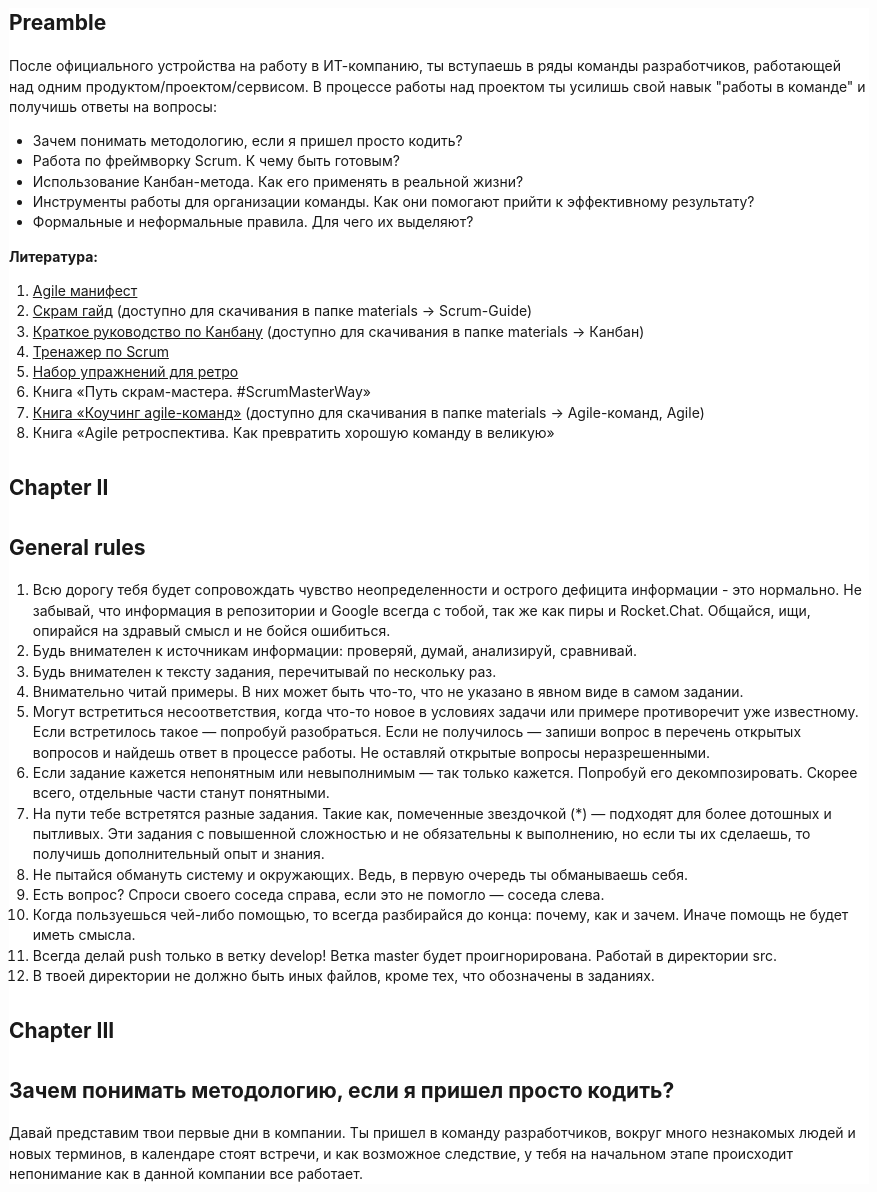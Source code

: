 <h2 id="preamble">Preamble</h2>

После официального устройства на работу в ИТ-компанию, ты вступаешь в ряды команды разработчиков, работающей над одним продуктом/проектом/сервисом.
В процессе работы над проектом ты усилишь свой навык "работы в команде" и получишь ответы на вопросы:
- Зачем понимать методологию, если я пришел просто кодить?
- Работа по фреймворку Scrum. К чему быть готовым?
- Использование Канбан-метода. Как его применять в реальной жизни?
- Инструменты работы для организации команды. Как они помогают прийти к эффективному результату?
- Формальные и неформальные правила. Для чего их выделяют?

**Литература:**
1. [Agile манифест](https://agilemanifesto.org/iso/ru/manifesto.html)
2. [Скрам гайд](https://scrumguides.org/docs/scrumguide/v2020/2020-Scrum-Guide-Russian.pdf) (доступно для скачивания в папке materials -> Scrum-Guide)
3. [Краткое руководство по Канбану](materials/Канбан.pdf) (доступно для скачивания в папке materials -> Канбан)
4. [Тренажер по Scrum](https://www.scrum.org/open-assessments/scrum-open)
5. [Набор упражнений для pетро](https://retromat.org/ru/?id=59-128-41-124-112)
6. Книга «Путь скрам-мастера. #ScrumMasterWay»
7. [Книга «Коучинг agile-команд»](materials/Agile_-_команд.pdf) (доступно для скачивания в папке materials -> Agile-команд, Agile)
8. Книга «Agile ретроспектива. Как превратить хорошую команду в великую»

<h2 id="chapter-ii">Chapter II</h2>
<h2 id="genеral-rules">Genеral rules</h2>

1. Всю дорогу тебя будет сопровождать чувство неопределенности и острого дефицита информации - это нормально. Не забывай, что информация в репозитории и Google всегда с тобой, так же как пиры и Rocket.Chat. Общайся, ищи, опирайся на здравый смысл и не бойся ошибиться.
2. Будь внимателен к источникам информации: проверяй, думай, анализируй, сравнивай.
3. Будь внимателен к тексту задания, перечитывай по нескольку раз.
4. Внимательно читай примеры. В них может быть что-то, что не указано в явном виде в самом задании.
5. Могут встретиться несоответствия, когда что-то новое в условиях задачи или примере противоречит уже известному. Если встретилось такое — попробуй разобраться. Если не получилось — запиши вопрос в перечень открытых вопросов и найдешь ответ в процессе работы. Не оставляй открытые вопросы неразрешенными.
6. Если задание кажется непонятным или невыполнимым — так только кажется. Попробуй его декомпозировать. Скорее всего, отдельные части станут понятными.
7. На пути тебе встретятся разные задания. Такие как, помеченные звездочкой (*) — подходят для более дотошных и пытливых. Эти задания с повышенной сложностью и не обязательны к выполнению, но если ты их сделаешь, то получишь дополнительный опыт и знания.
8. Не пытайся обмануть систему и окружающих. Ведь, в первую очередь ты обманываешь себя.
9. Есть вопрос? Спроси своего соседа справа, если это не помогло — соседа слева.
10. Когда пользуешься чей-либо помощью, то всегда разбирайся до конца: почему, как и зачем. Иначе помощь не будет иметь смысла.
11. Всегда делай push только в ветку develop! Ветка master будет проигнорирована. Работай в директории src.
12. В твоей директории не должно быть иных файлов, кроме тех, что обозначены в заданиях.

<h2 id="chapter-iii">Chapter III</h2>

## Зачем понимать методологию, если я пришел просто кодить?
Давай представим твои первые дни в компании. Ты пришел в команду разработчиков, вокруг много незнакомых людей и новых терминов, в календаре стоят встречи, и как возможное следствие, у тебя на начальном этапе происходит непонимание как в данной компании все работает.
